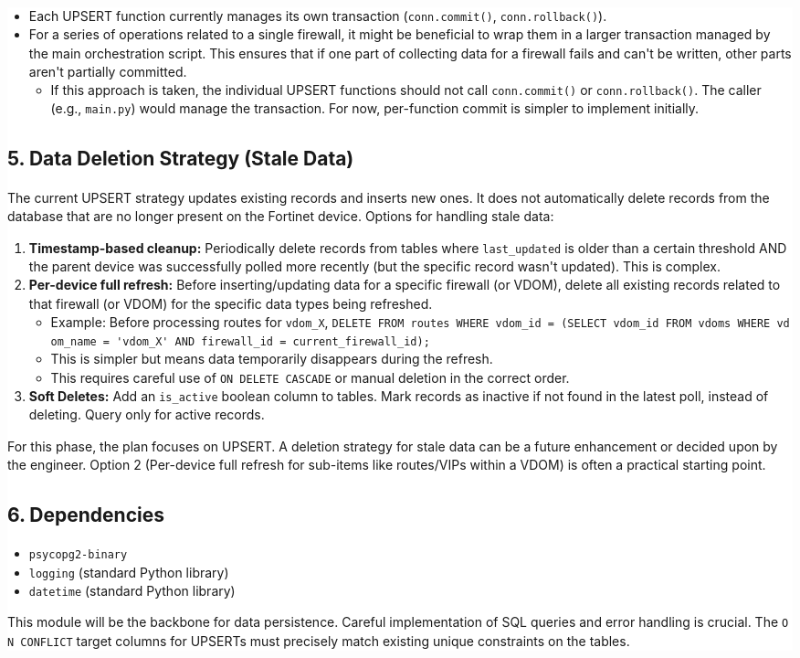 -   Each UPSERT function currently manages its own transaction (`conn.commit()`, `conn.rollback()`).
-   For a series of operations related to a single firewall, it might be beneficial to wrap them in a larger transaction managed by the main orchestration script. This ensures that if one part of collecting data for a firewall fails and can't be written, other parts aren't partially committed.
    -   If this approach is taken, the individual UPSERT functions should not call `conn.commit()` or `conn.rollback()`. The caller (e.g., `main.py`) would manage the transaction. For now, per-function commit is simpler to implement initially.

## 5. Data Deletion Strategy (Stale Data)

The current UPSERT strategy updates existing records and inserts new ones. It does not automatically delete records from the database that are no longer present on the Fortinet device.
Options for handling stale data:
1.  **Timestamp-based cleanup:** Periodically delete records from tables where `last_updated` is older than a certain threshold AND the parent device was successfully polled more recently (but the specific record wasn't updated). This is complex.
2.  **Per-device full refresh:** Before inserting/updating data for a specific firewall (or VDOM), delete all existing records related to that firewall (or VDOM) for the specific data types being refreshed.
    -   Example: Before processing routes for `vdom_X`, `DELETE FROM routes WHERE vdom_id = (SELECT vdom_id FROM vdoms WHERE vdom_name = 'vdom_X' AND firewall_id = current_firewall_id);`
    -   This is simpler but means data temporarily disappears during the refresh.
    -   This requires careful use of `ON DELETE CASCADE` or manual deletion in the correct order.
3.  **Soft Deletes:** Add an `is_active` boolean column to tables. Mark records as inactive if not found in the latest poll, instead of deleting. Query only for active records.

For this phase, the plan focuses on UPSERT. A deletion strategy for stale data can be a future enhancement or decided upon by the engineer. Option 2 (Per-device full refresh for sub-items like routes/VIPs within a VDOM) is often a practical starting point.

## 6. Dependencies

-   `psycopg2-binary`
-   `logging` (standard Python library)
-   `datetime` (standard Python library)

This module will be the backbone for data persistence. Careful implementation of SQL queries and error handling is crucial. The `ON CONFLICT` target columns for UPSERTs must precisely match existing unique constraints on the tables.